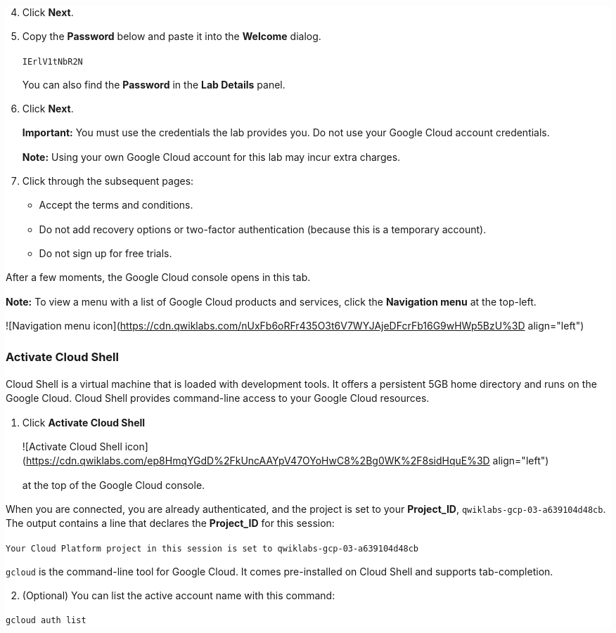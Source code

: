 4. Click **Next**.
    
5. Copy the **Password** below and paste it into the **Welcome** dialog.
    
    ```apache
    IErlV1tNbR2N
    ```
    
    You can also find the **Password** in the **Lab Details** panel.
    
6. Click **Next**.
    
    **Important:** You must use the credentials the lab provides you. Do not use your Google Cloud account credentials.
    
    **Note:** Using your own Google Cloud account for this lab may incur extra charges.
    
7. Click through the subsequent pages:
    
    * Accept the terms and conditions.
        
    * Do not add recovery options or two-factor authentication (because this is a temporary account).
        
    * Do not sign up for free trials.
        

After a few moments, the Google Cloud console opens in this tab.

**Note:** To view a menu with a list of Google Cloud products and services, click the **Navigation menu** at the top-left.

![Navigation menu icon](https://cdn.qwiklabs.com/nUxFb6oRFr435O3t6V7WYJAjeDFcrFb16G9wHWp5BzU%3D align="left")

### Activate Cloud Shell

Cloud Shell is a virtual machine that is loaded with development tools. It offers a persistent 5GB home directory and runs on the Google Cloud. Cloud Shell provides command-line access to your Google Cloud resources.

1. Click **Activate Cloud Shell**
    
    ![Activate Cloud Shell icon](https://cdn.qwiklabs.com/ep8HmqYGdD%2FkUncAAYpV47OYoHwC8%2Bg0WK%2F8sidHquE%3D align="left")
    
    at the top of the Google Cloud console.
    

When you are connected, you are already authenticated, and the project is set to your **Project\_ID**, `qwiklabs-gcp-03-a639104d48cb`. The output contains a line that declares the **Project\_ID** for this session:

```apache
Your Cloud Platform project in this session is set to qwiklabs-gcp-03-a639104d48cb
```

`gcloud` is the command-line tool for Google Cloud. It comes pre-installed on Cloud Shell and supports tab-completion.

2. (Optional) You can list the active account name with this command:
    

```apache
gcloud auth list
```
